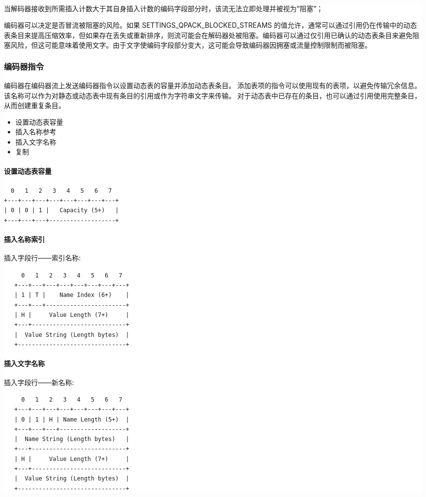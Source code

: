 当解码器接收到所需插入计数大于其自身插入计数的编码字段部分时，该流无法立即处理并被视为“阻塞”；

编码器可以决定是否冒流被阻塞的风险。如果 SETTINGS_QPACK_BLOCKED_STREAMS 的值允许，通常可以通过引用仍在传输中的动态表条目来提高压缩效率，但如果存在丢失或重新排序，则流可能会在解码器处被阻塞。编码器可以通过仅引用已确认的动态表条目来避免阻塞风险，但这可能意味着使用文字。由于文字使编码字段部分变大，这可能会导致编码器因拥塞或流量控制限制而被阻塞。

### 编码器指令

编码器在编码器流上发送编码器指令以设置动态表的容量并添加动态表条目。
添加表项的指令可以使用现有的表项，以避免传输冗余信息。
该名称可以作为对静态或动态表中现有条目的引用或作为字符串文字来传输。
对于动态表中已存在的条目，也可以通过引用使用完整条目，从而创建重复条目。

- 设置动态表容量
- 插入名称参考
- 插入文字名称
- 复制

#### 设置动态表容量

```
  0   1   2   3   4   5   6   7
+---+---+---+---+---+---+---+---+
| 0 | 0 | 1 |   Capacity (5+)   |
+---+---+---+-------------------+
```

#### 插入名称索引

插入字段行——索引名称:

```
     0   1   2   3   4   5   6   7
   +---+---+---+---+---+---+---+---+
   | 1 | T |    Name Index (6+)    |
   +---+---+-----------------------+
   | H |     Value Length (7+)     |
   +---+---------------------------+
   |  Value String (Length bytes)  |
   +-------------------------------+
```

#### 插入文字名称

插入字段行——新名称:

```
     0   1   2   3   4   5   6   7
   +---+---+---+---+---+---+---+---+
   | 0 | 1 | H | Name Length (5+)  |
   +---+---+---+-------------------+
   |  Name String (Length bytes)   |
   +---+---------------------------+
   | H |     Value Length (7+)     |
   +---+---------------------------+
   |  Value String (Length bytes)  |
   +-------------------------------+
```
